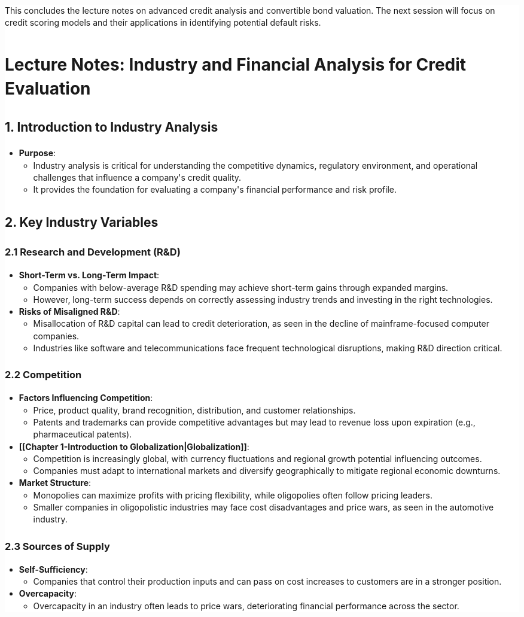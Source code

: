 This concludes the lecture notes on advanced credit analysis and convertible bond valuation. The next session will focus on credit scoring models and their applications in identifying potential default risks.

# Lecture Notes: Industry and Financial Analysis for Credit Evaluation

## 1. Introduction to Industry Analysis
- **Purpose**:
  - Industry analysis is critical for understanding the competitive dynamics,  regulatory environment,  and operational challenges that influence a company's credit quality.
  - It provides the foundation for evaluating a company's financial performance and risk profile.

## 2. Key Industry Variables
### 2.1 Research and Development (R&D)
- **Short-Term vs. Long-Term Impact**:
  - Companies with below-average R&D spending may achieve short-term gains through expanded margins.
  - However,  long-term success depends on correctly assessing industry trends and investing in the right technologies.
- **Risks of Misaligned R&D**:
  - Misallocation of R&D capital can lead to credit deterioration,  as seen in the decline of mainframe-focused computer companies.
  - Industries like software and telecommunications face frequent technological disruptions,  making R&D direction critical.

### 2.2 Competition
- **Factors Influencing Competition**:
  - Price,  product quality,  brand recognition,  distribution,  and customer relationships.
  - Patents and trademarks can provide competitive advantages but may lead to revenue loss upon expiration (e.g.,  pharmaceutical patents).
- **[[Chapter 1-Introduction to Globalization|Globalization]]**:
  - Competition is increasingly global,  with currency fluctuations and regional growth potential influencing outcomes.
  - Companies must adapt to international markets and diversify geographically to mitigate regional economic downturns.
- **Market Structure**:
  - Monopolies can maximize profits with pricing flexibility,  while oligopolies often follow pricing leaders.
  - Smaller companies in oligopolistic industries may face cost disadvantages and price wars,  as seen in the automotive industry.

### 2.3 Sources of Supply
- **Self-Sufficiency**:
  - Companies that control their production inputs and can pass on cost increases to customers are in a stronger position.
- **Overcapacity**:
  - Overcapacity in an industry often leads to price wars,  deteriorating financial performance across the sector.
